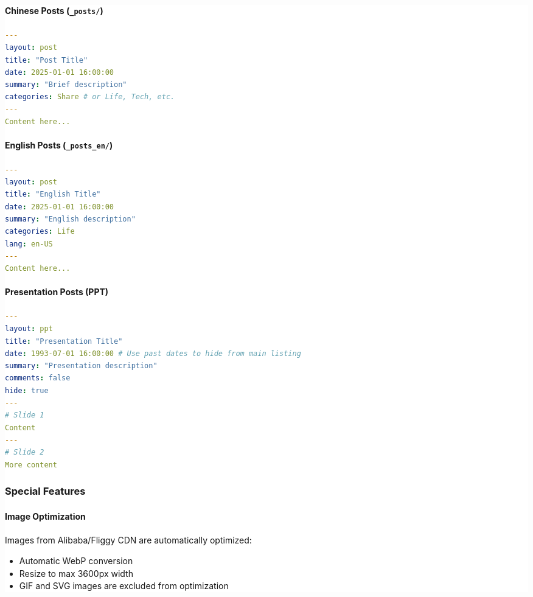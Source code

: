 #### Chinese Posts (`_posts/`)

```yaml
---
layout: post
title: "Post Title"
date: 2025-01-01 16:00:00
summary: "Brief description"
categories: Share # or Life, Tech, etc.
---
Content here...
```

#### English Posts (`_posts_en/`)

```yaml
---
layout: post
title: "English Title"
date: 2025-01-01 16:00:00
summary: "English description"
categories: Life
lang: en-US
---
Content here...
```

#### Presentation Posts (PPT)

```yaml
---
layout: ppt
title: "Presentation Title"
date: 1993-07-01 16:00:00 # Use past dates to hide from main listing
summary: "Presentation description"
comments: false
hide: true
---
# Slide 1
Content
---
# Slide 2
More content
```

### Special Features

#### Image Optimization

Images from Alibaba/Fliggy CDN are automatically optimized:

- Automatic WebP conversion
- Resize to max 3600px width
- GIF and SVG images are excluded from optimization
